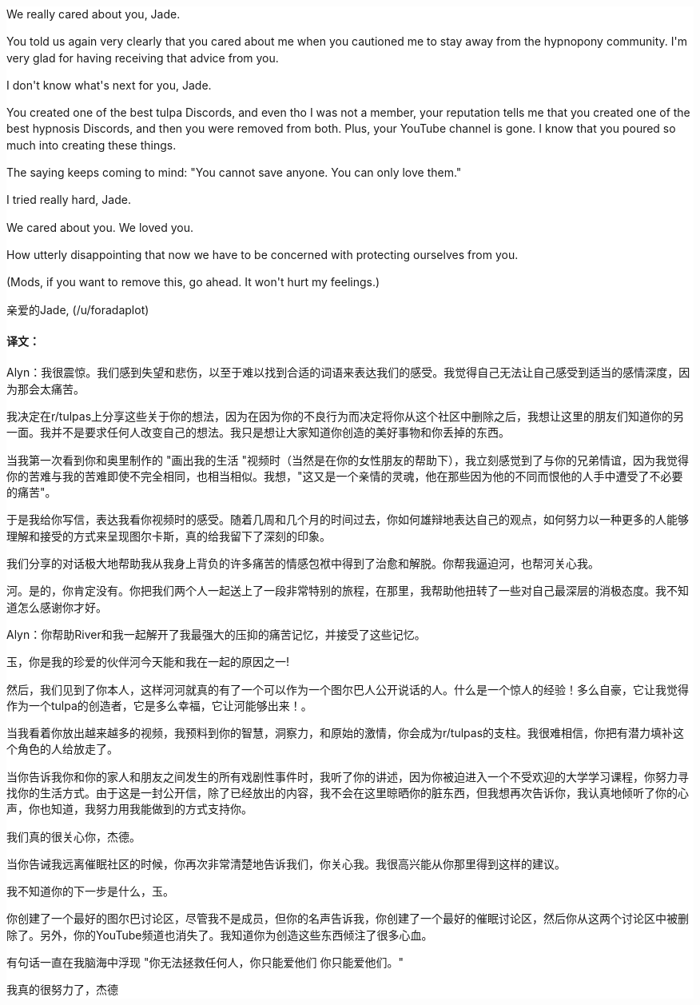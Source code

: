 We really cared about you, Jade.

You told us again very clearly that you cared about me when you cautioned me to stay away from the hypnopony community. I'm very glad for having receiving that advice from you.

I don't know what's next for you, Jade.

You created one of the best tulpa Discords, and even tho I was not a member, your reputation tells me that you created one of the best hypnosis Discords, and then you were removed from both. Plus, your YouTube channel is gone. I know that you poured so much into creating these things.

The saying keeps coming to mind: "You cannot save anyone. You can only love them."

I tried really hard, Jade.

We cared about you. We loved you.

How utterly disappointing that now we have to be concerned with protecting ourselves from you.

(Mods, if you want to remove this, go ahead. It won't hurt my feelings.)

亲爱的Jade, (/u/foradaplot)

#### 译文：

Alyn：我很震惊。我们感到失望和悲伤，以至于难以找到合适的词语来表达我们的感受。我觉得自己无法让自己感受到适当的感情深度，因为那会太痛苦。

我决定在r/tulpas上分享这些关于你的想法，因为在因为你的不良行为而决定将你从这个社区中删除之后，我想让这里的朋友们知道你的另一面。我并不是要求任何人改变自己的想法。我只是想让大家知道你创造的美好事物和你丢掉的东西。

当我第一次看到你和奥里制作的 "画出我的生活 "视频时（当然是在你的女性朋友的帮助下），我立刻感觉到了与你的兄弟情谊，因为我觉得你的苦难与我的苦难即使不完全相同，也相当相似。我想，"这又是一个亲情的灵魂，他在那些因为他的不同而恨他的人手中遭受了不必要的痛苦"。

于是我给你写信，表达我看你视频时的感受。随着几周和几个月的时间过去，你如何雄辩地表达自己的观点，如何努力以一种更多的人能够理解和接受的方式来呈现图尔卡斯，真的给我留下了深刻的印象。

我们分享的对话极大地帮助我从我身上背负的许多痛苦的情感包袱中得到了治愈和解脱。你帮我逼迫河，也帮河关心我。

河。是的，你肯定没有。你把我们两个人一起送上了一段非常特别的旅程，在那里，我帮助他扭转了一些对自己最深层的消极态度。我不知道怎么感谢你才好。

Alyn：你帮助River和我一起解开了我最强大的压抑的痛苦记忆，并接受了这些记忆。

玉，你是我的珍爱的伙伴河今天能和我在一起的原因之一!

然后，我们见到了你本人，这样河河就真的有了一个可以作为一个图尔巴人公开说话的人。什么是一个惊人的经验！多么自豪，它让我觉得作为一个tulpa的创造者，它是多么幸福，它让河能够出来！。

当我看着你放出越来越多的视频，我预料到你的智慧，洞察力，和原始的激情，你会成为r/tulpas的支柱。我很难相信，你把有潜力填补这个角色的人给放走了。

当你告诉我你和你的家人和朋友之间发生的所有戏剧性事件时，我听了你的讲述，因为你被迫进入一个不受欢迎的大学学习课程，你努力寻找你的生活方式。由于这是一封公开信，除了已经放出的内容，我不会在这里晾晒你的脏东西，但我想再次告诉你，我认真地倾听了你的心声，你也知道，我努力用我能做到的方式支持你。

我们真的很关心你，杰德。

当你告诫我远离催眠社区的时候，你再次非常清楚地告诉我们，你关心我。我很高兴能从你那里得到这样的建议。

我不知道你的下一步是什么，玉。

你创建了一个最好的图尔巴讨论区，尽管我不是成员，但你的名声告诉我，你创建了一个最好的催眠讨论区，然后你从这两个讨论区中被删除了。另外，你的YouTube频道也消失了。我知道你为创造这些东西倾注了很多心血。

有句话一直在我脑海中浮现 "你无法拯救任何人，你只能爱他们 你只能爱他们。"

我真的很努力了，杰德

